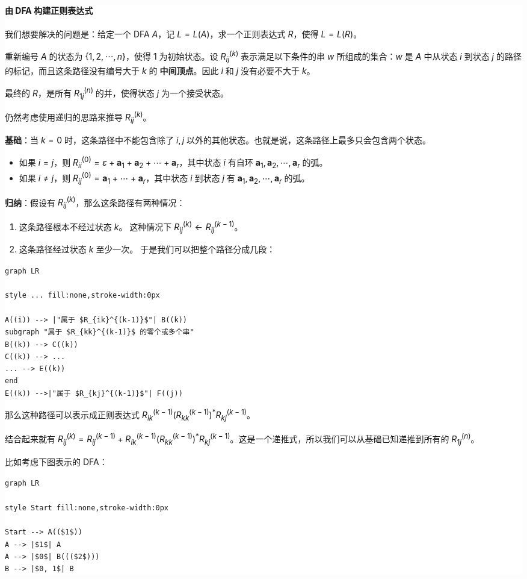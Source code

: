 #### 由 DFA 构建正则表达式

我们想要解决的问题是：给定一个 DFA $A$，记 $L = L(A)$，求一个正则表达式 $R$，使得 $L = L(R)$。

重新编号 $A$ 的状态为 $\{1, 2, \cdots, n\}$，使得 $1$ 为初始状态。设 $R_{ij}^{(k)}$ 表示满足以下条件的串 $w$ 所组成的集合：$w$ 是 $A$ 中从状态 $i$ 到状态 $j$ 的路径的标记，而且这条路径没有编号大于 $k$ 的 **中间顶点**。因此 $i$ 和 $j$ 没有必要不大于 $k$。

最终的 $R$，是所有 $R_{1j}^{(n)}$ 的并，使得状态 $j$ 为一个接受状态。

仍然考虑使用递归的思路来推导 $R_{ij}^{(k)}$。

**基础**：当 $k = 0$ 时，这条路径中不能包含除了 $i, j$ 以外的其他状态。也就是说，这条路径上最多只会包含两个状态。

- 如果 $i = j$，则 $R_{ii}^{(0)} = \varepsilon + \textbf{a}_1 + \textbf{a}_2 + \cdots + \textbf{a}_r$，其中状态 $i$ 有自环 $\textbf{a}_1, \textbf{a}_2, \cdots, \textbf{a}_r$ 的弧。
- 如果 $i \neq j$，则 $R_{ij}^{(0)} = \textbf{a}_1 + \cdots + \textbf{a}_r$，其中状态 $i$ 到状态 $j$ 有 $\textbf{a}_1, \textbf{a}_2, \cdots, \textbf{a}_r$ 的弧。

**归纳**：假设有 $R_{ij}^{(k)}$，那么这条路径有两种情况：

1. 这条路径根本不经过状态 $k$。
   这种情况下 $R_{ij}^{(k)} \gets R_{ij}^{(k-1)}$。

2. 这条路径经过状态 $k$ 至少一次。
   于是我们可以把整个路径分成几段：

  ```mermaid
  graph LR

  style ... fill:none,stroke-width:0px

  A((i)) --> |"属于 $R_{ik}^{(k-1)}$"| B((k))
  subgraph "属于 $R_{kk}^{(k-1)}$ 的零个或多个串"
  B((k)) --> C((k))
  C((k)) --> ...
  ... --> E((k))
  end
  E((k)) -->|"属于 $R_{kj}^{(k-1)}$"| F((j))
  ```

  那么这种路径可以表示成正则表达式 $R_{ik}^{(k - 1)}(R_{kk}^{(k - 1)})^*R_{kj}^{(k - 1)}$。

结合起来就有 $R_{ij}^{(k)} = R_{ij}^{(k - 1)} + R_{ik}^{(k - 1)}(R_{kk}^{(k - 1)})^*R_{kj}^{(k - 1)}$。这是一个递推式，所以我们可以从基础已知递推到所有的 $R_{1j}^{(n)}$。

比如考虑下图表示的 DFA：

```mermaid
graph LR

style Start fill:none,stroke-width:0px

Start --> A(($1$))
A --> |$1$| A
A --> |$0$| B((($2$)))
B --> |$0, 1$| B
```
